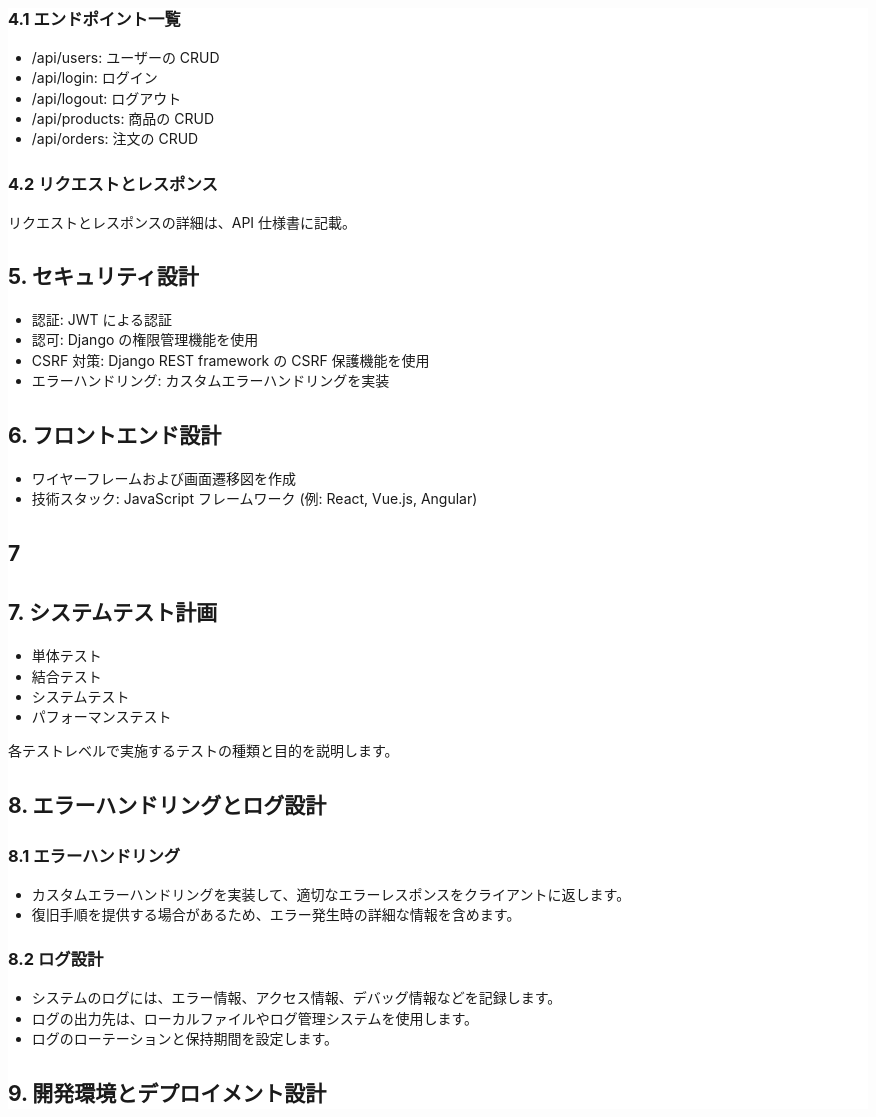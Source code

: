 ### 4.1 エンドポイント一覧

- /api/users: ユーザーの CRUD
- /api/login: ログイン
- /api/logout: ログアウト
- /api/products: 商品の CRUD
- /api/orders: 注文の CRUD

### 4.2 リクエストとレスポンス

リクエストとレスポンスの詳細は、API 仕様書に記載。

## 5. セキュリティ設計

- 認証: JWT による認証
- 認可: Django の権限管理機能を使用
- CSRF 対策: Django REST framework の CSRF 保護機能を使用
- エラーハンドリング: カスタムエラーハンドリングを実装

## 6. フロントエンド設計

- ワイヤーフレームおよび画面遷移図を作成
- 技術スタック: JavaScript フレームワーク (例: React, Vue.js, Angular)

## 7

## 7. システムテスト計画

- 単体テスト
- 結合テスト
- システムテスト
- パフォーマンステスト

各テストレベルで実施するテストの種類と目的を説明します。

## 8. エラーハンドリングとログ設計

### 8.1 エラーハンドリング

- カスタムエラーハンドリングを実装して、適切なエラーレスポンスをクライアントに返します。
- 復旧手順を提供する場合があるため、エラー発生時の詳細な情報を含めます。

### 8.2 ログ設計

- システムのログには、エラー情報、アクセス情報、デバッグ情報などを記録します。
- ログの出力先は、ローカルファイルやログ管理システムを使用します。
- ログのローテーションと保持期間を設定します。

## 9. 開発環境とデプロイメント設計
